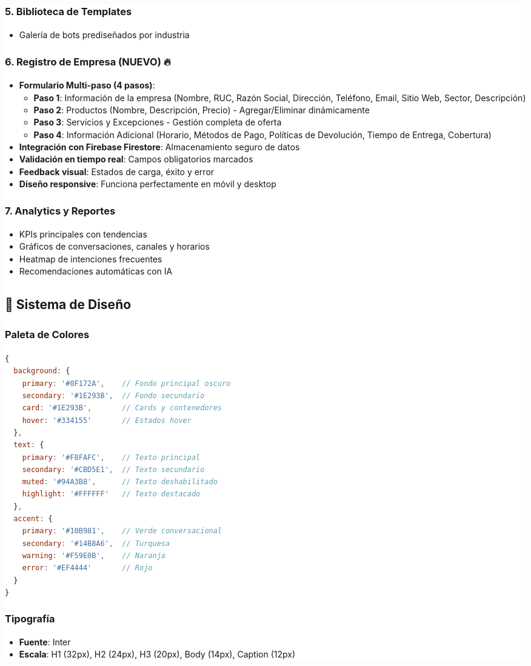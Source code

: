 ### 5. Biblioteca de Templates
- Galería de bots prediseñados por industria

### 6. Registro de Empresa (NUEVO) 🔥
- **Formulario Multi-paso (4 pasos)**:
  - **Paso 1**: Información de la empresa (Nombre, RUC, Razón Social, Dirección, Teléfono, Email, Sitio Web, Sector, Descripción)
  - **Paso 2**: Productos (Nombre, Descripción, Precio) - Agregar/Eliminar dinámicamente
  - **Paso 3**: Servicios y Excepciones - Gestión completa de oferta
  - **Paso 4**: Información Adicional (Horario, Métodos de Pago, Políticas de Devolución, Tiempo de Entrega, Cobertura)
- **Integración con Firebase Firestore**: Almacenamiento seguro de datos
- **Validación en tiempo real**: Campos obligatorios marcados
- **Feedback visual**: Estados de carga, éxito y error
- **Diseño responsive**: Funciona perfectamente en móvil y desktop

### 7. Analytics y Reportes
- KPIs principales con tendencias
- Gráficos de conversaciones, canales y horarios
- Heatmap de intenciones frecuentes
- Recomendaciones automáticas con IA

## 🎨 Sistema de Diseño

### Paleta de Colores

```javascript
{
  background: {
    primary: '#0F172A',    // Fondo principal oscuro
    secondary: '#1E293B',  // Fondo secundario
    card: '#1E293B',       // Cards y contenedores
    hover: '#334155'       // Estados hover
  },
  text: {
    primary: '#F8FAFC',    // Texto principal
    secondary: '#CBD5E1',  // Texto secundario
    muted: '#94A3B8',      // Texto deshabilitado
    highlight: '#FFFFFF'   // Texto destacado
  },
  accent: {
    primary: '#10B981',    // Verde conversacional
    secondary: '#14B8A6',  // Turquesa
    warning: '#F59E0B',    // Naranja
    error: '#EF4444'       // Rojo
  }
}
```

### Tipografía
- **Fuente**: Inter
- **Escala**: H1 (32px), H2 (24px), H3 (20px), Body (14px), Caption (12px)
